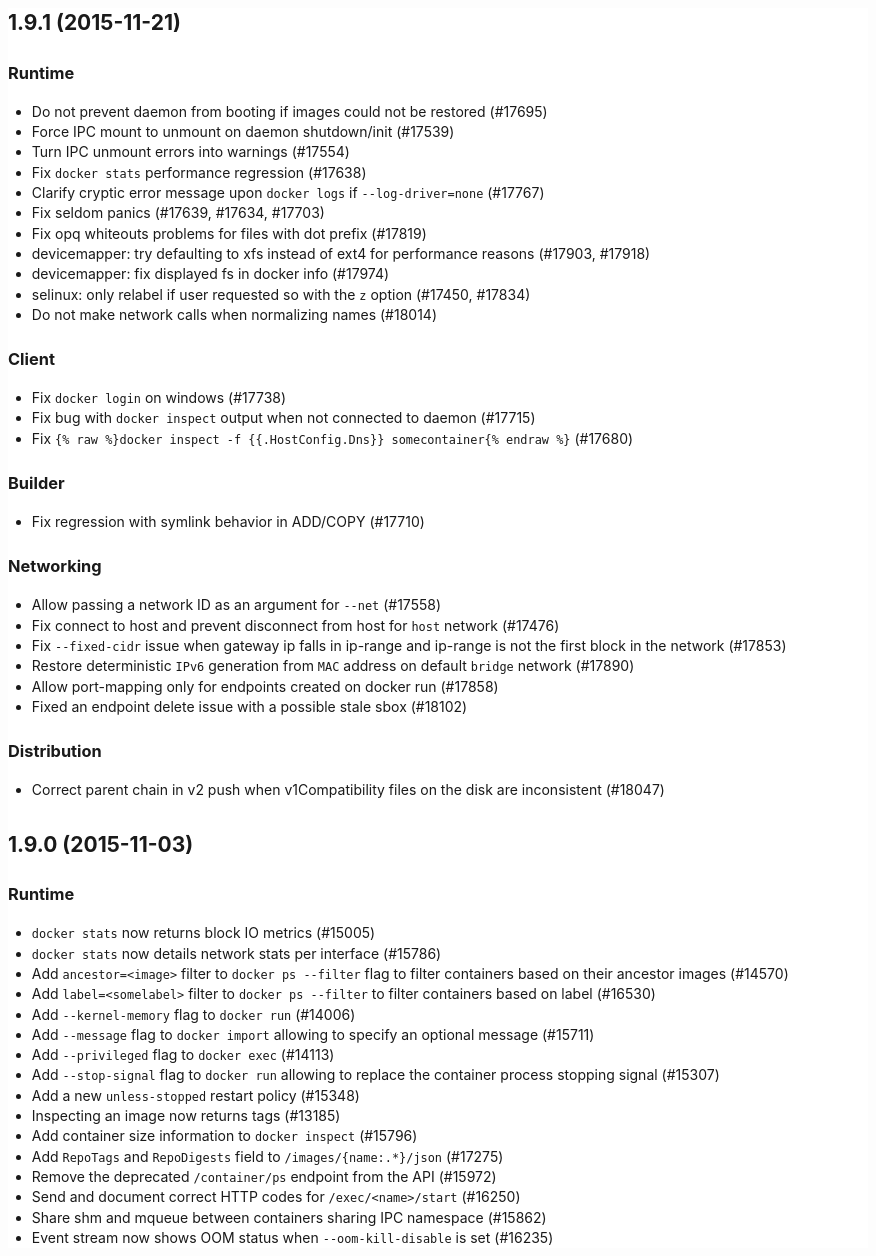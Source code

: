 ## 1.9.1 (2015-11-21)

### Runtime

* Do not prevent daemon from booting if images could not be restored (#17695)
* Force IPC mount to unmount on daemon shutdown/init (#17539)
* Turn IPC unmount errors into warnings (#17554)
* Fix `docker stats` performance regression (#17638)
* Clarify cryptic error message upon `docker logs` if `--log-driver=none` (#17767)
* Fix seldom panics (#17639, #17634, #17703)
* Fix opq whiteouts problems for files with dot prefix (#17819)
* devicemapper: try defaulting to xfs instead of ext4 for performance reasons (#17903, #17918)
* devicemapper: fix displayed fs in docker info (#17974)
* selinux: only relabel if user requested so with the `z` option (#17450, #17834)
* Do not make network calls when normalizing names (#18014)

### Client

* Fix `docker login` on windows (#17738)
* Fix bug with `docker inspect` output when not connected to daemon (#17715)
* Fix `{% raw %}docker inspect -f {{.HostConfig.Dns}} somecontainer{% endraw %}` (#17680)

### Builder

* Fix regression with symlink behavior in ADD/COPY (#17710)

### Networking

* Allow passing a network ID as an argument for `--net` (#17558)
* Fix connect to host and prevent disconnect from host for `host` network (#17476)
* Fix `--fixed-cidr` issue when gateway ip falls in ip-range and ip-range is not the first block in the network (#17853)
* Restore deterministic `IPv6` generation from `MAC` address on default `bridge` network (#17890)
* Allow port-mapping only for endpoints created on docker run (#17858)
* Fixed an endpoint delete issue with a possible stale sbox (#18102)

### Distribution

* Correct parent chain in v2 push when v1Compatibility files on the disk are inconsistent (#18047)

## 1.9.0 (2015-11-03)

### Runtime

* `docker stats` now returns block IO metrics (#15005)
* `docker stats` now details network stats per interface (#15786)
* Add `ancestor=<image>` filter to `docker ps --filter` flag to filter containers based on their ancestor images (#14570)
* Add `label=<somelabel>` filter to `docker ps --filter` to filter containers based on label (#16530)
* Add `--kernel-memory` flag to `docker run` (#14006)
* Add `--message` flag to `docker import` allowing to specify an optional message (#15711)
* Add `--privileged` flag to `docker exec` (#14113)
* Add `--stop-signal` flag to `docker run` allowing to replace the container process stopping signal (#15307)
* Add a new `unless-stopped` restart policy (#15348)
* Inspecting an image now returns tags (#13185)
* Add container size information to `docker inspect` (#15796)
* Add `RepoTags` and `RepoDigests` field to `/images/{name:.*}/json` (#17275)
* Remove the deprecated `/container/ps` endpoint from the API (#15972)
* Send and document correct HTTP codes for `/exec/<name>/start` (#16250)
* Share shm and mqueue between containers sharing IPC namespace (#15862)
* Event stream now shows OOM status when `--oom-kill-disable` is set (#16235)